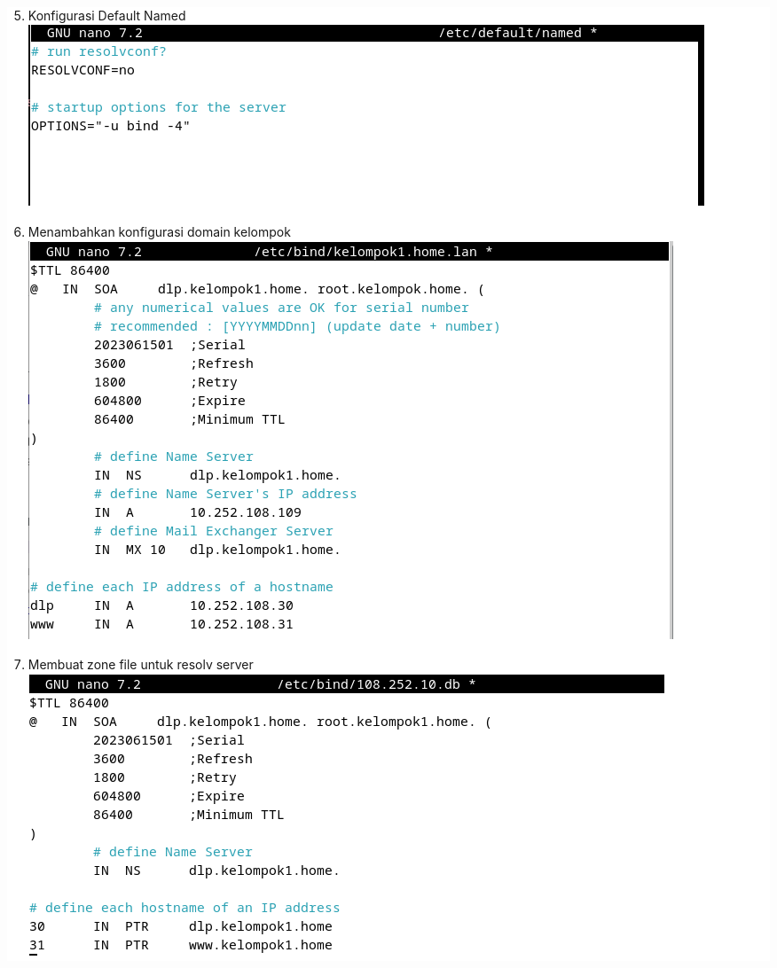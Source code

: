5. Konfigurasi Default Named
   <img src="assets/practice/default-named.png" alt="asset">

6. Menambahkan konfigurasi domain kelompok
   <img src="assets/practice/domain.kelompok.png" alt="asset">

7. Membuat zone file untuk resolv server
   <img src="assets/practice/zone.file.configuration.png" alt="asset">
